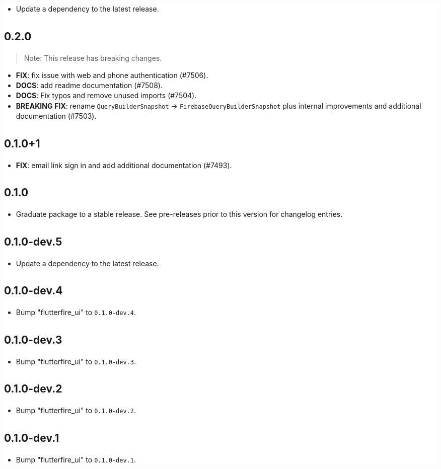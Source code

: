  - Update a dependency to the latest release.

## 0.2.0

> Note: This release has breaking changes.

 - **FIX**: fix issue with web and phone authentication (#7506).
 - **DOCS**: add readme documentation (#7508).
 - **DOCS**: Fix typos and remove unused imports (#7504).
 - **BREAKING** **FIX**: rename `QueryBuilderSnapshot` ->  `FirebaseQueryBuilderSnapshot` plus internal improvements and additional documentation (#7503).

## 0.1.0+1

 - **FIX**: email link sign in and add additional documentation (#7493).

## 0.1.0

 - Graduate package to a stable release. See pre-releases prior to this version for changelog entries.

## 0.1.0-dev.5

 - Update a dependency to the latest release.

## 0.1.0-dev.4

 - Bump "flutterfire_ui" to `0.1.0-dev.4`.

## 0.1.0-dev.3

 - Bump "flutterfire_ui" to `0.1.0-dev.3`.

## 0.1.0-dev.2

 - Bump "flutterfire_ui" to `0.1.0-dev.2`.

## 0.1.0-dev.1

 - Bump "flutterfire_ui" to `0.1.0-dev.1`.
